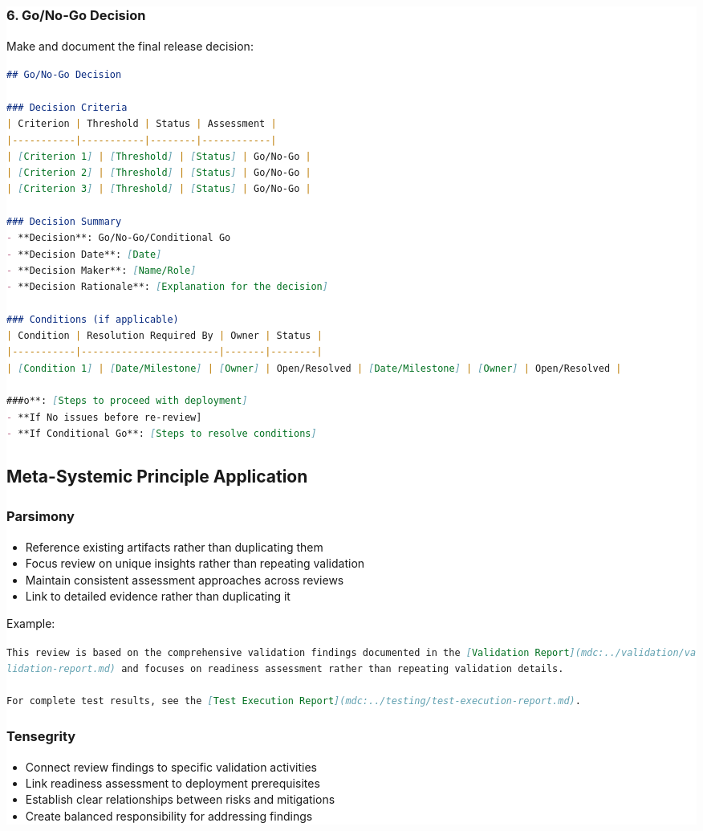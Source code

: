### 6. Go/No-Go Decision

Make and document the final release decision:

```markdown
## Go/No-Go Decision

### Decision Criteria
| Criterion | Threshold | Status | Assessment |
|-----------|-----------|--------|------------|
| [Criterion 1] | [Threshold] | [Status] | Go/No-Go |
| [Criterion 2] | [Threshold] | [Status] | Go/No-Go |
| [Criterion 3] | [Threshold] | [Status] | Go/No-Go |

### Decision Summary
- **Decision**: Go/No-Go/Conditional Go
- **Decision Date**: [Date]
- **Decision Maker**: [Name/Role]
- **Decision Rationale**: [Explanation for the decision]

### Conditions (if applicable)
| Condition | Resolution Required By | Owner | Status |
|-----------|------------------------|-------|--------|
| [Condition 1] | [Date/Milestone] | [Owner] | Open/Resolved | [Date/Milestone] | [Owner] | Open/Resolved |

###o**: [Steps to proceed with deployment]
- **If No issues before re-review]
- **If Conditional Go**: [Steps to resolve conditions]
```

## Meta-Systemic Principle Application

### Parsimony
- Reference existing artifacts rather than duplicating them
- Focus review on unique insights rather than repeating validation
- Maintain consistent assessment approaches across reviews
- Link to detailed evidence rather than duplicating it

Example:
```markdown
This review is based on the comprehensive validation findings documented in the [Validation Report](mdc:../validation/validation-report.md) and focuses on readiness assessment rather than repeating validation details.

For complete test results, see the [Test Execution Report](mdc:../testing/test-execution-report.md).
```

### Tensegrity
- Connect review findings to specific validation activities
- Link readiness assessment to deployment prerequisites
- Establish clear relationships between risks and mitigations
- Create balanced responsibility for addressing findings
